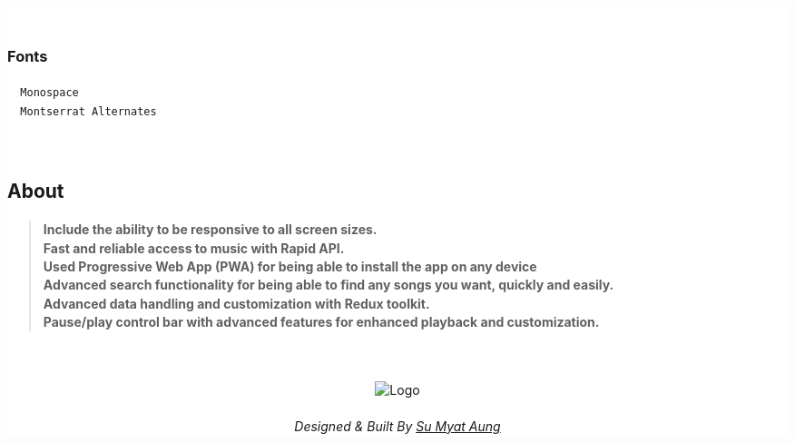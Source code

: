 <br />

### Fonts

```bash
  Monospace
  Montserrat Alternates
```

<br />

## About

> **Include the ability to be responsive to all screen sizes.** <br> **Fast and reliable access to music with Rapid API.** <br> **Used Progressive Web App (PWA) for being able to install the app on any device** <br> **Advanced search functionality for being able to find any songs you want, quickly and easily.** <br> **Advanced data handling and customization with Redux toolkit.** <br> **Pause/play control bar with advanced features for enhanced playback and customization.**

<br />
<br />
 
 
 <div align="center">
  <img alt="Logo" src="https://user-images.githubusercontent.com/108873224/204333286-933d52ca-91f2-4d94-8266-944bdbe9628d.png" width="100" />
  <h6> Designed & Built By <a href="https://github.com/sumyat-aung/">Su Myat Aung</a></h1>
</div>
